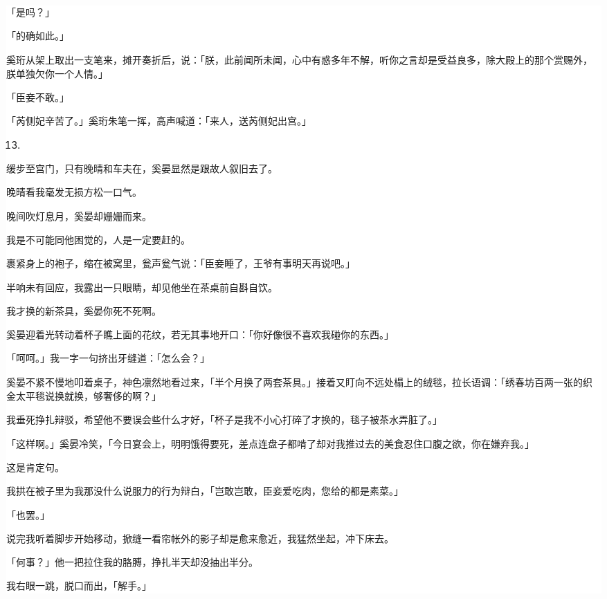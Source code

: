 
「是吗？」


「的确如此。」


奚珩从架上取出一支笔来，摊开奏折后，说：「朕，此前闻所未闻，心中有惑多年不解，听你之言却是受益良多，除大殿上的那个赏赐外，朕单独欠你一个人情。」


「臣妾不敢。」


「芮侧妃辛苦了。」奚珩朱笔一挥，高声喊道：「来人，送芮侧妃出宫。」


13.


缓步至宫门，只有晚晴和车夫在，奚晏显然是跟故人叙旧去了。


晚晴看我毫发无损方松一口气。


晚间吹灯息月，奚晏却姗姗而来。


我是不可能同他困觉的，人是一定要赶的。


裹紧身上的袍子，缩在被窝里，瓮声瓮气说：「臣妾睡了，王爷有事明天再说吧。」


半响未有回应，我露出一只眼睛，却见他坐在茶桌前自斟自饮。


我才换的新茶具，奚晏你死不死啊。


奚晏迎着光转动着杯子瞧上面的花纹，若无其事地开口：「你好像很不喜欢我碰你的东西。」


「呵呵。」我一字一句挤出牙缝道：「怎么会？」


奚晏不紧不慢地叩着桌子，神色凛然地看过来，「半个月换了两套茶具。」接着又盯向不远处榻上的绒毯，拉长语调：「绣春坊百两一张的织金太平毯说换就换，够奢侈的啊？」


我垂死挣扎辩驳，希望他不要误会些什么才好，「杯子是我不小心打碎了才换的，毯子被茶水弄脏了。」


「这样啊。」奚晏冷笑，「今日宴会上，明明饿得要死，差点连盘子都啃了却对我推过去的美食忍住口腹之欲，你在嫌弃我。」


这是肯定句。


我拱在被子里为我那没什么说服力的行为辩白，「岂敢岂敢，臣妾爱吃肉，您给的都是素菜。」


「也罢。」


说完我听着脚步开始移动，掀缝一看帘帐外的影子却是愈来愈近，我猛然坐起，冲下床去。


「何事？」他一把拉住我的胳膊，挣扎半天却没抽出半分。


我右眼一跳，脱口而出，「解手。」

